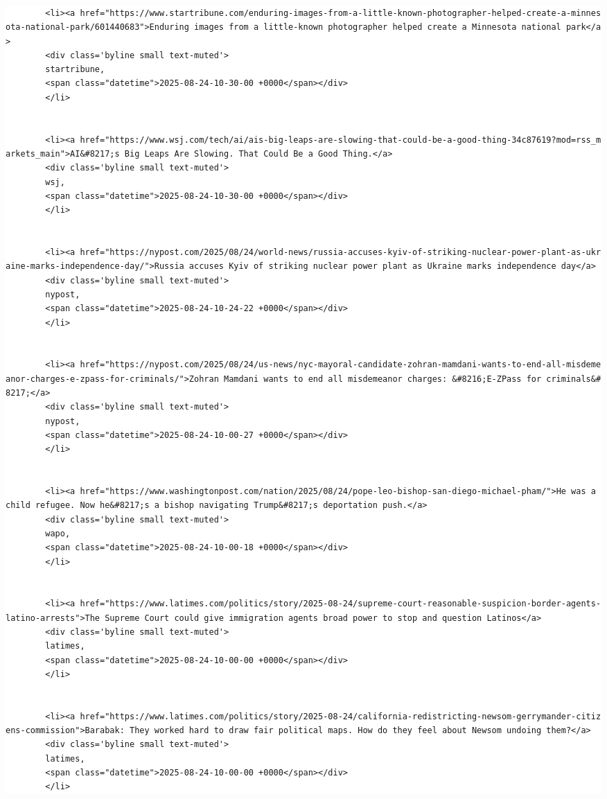 
            <li><a href="https://www.startribune.com/enduring-images-from-a-little-known-photographer-helped-create-a-minnesota-national-park/601440683">Enduring images from a little-known photographer helped create a Minnesota national park</a>
            <div class='byline small text-muted'>
            startribune, 
            <span class="datetime">2025-08-24-10-30-00 +0000</span></div>
            </li>
        

            <li><a href="https://www.wsj.com/tech/ai/ais-big-leaps-are-slowing-that-could-be-a-good-thing-34c87619?mod=rss_markets_main">AI&#8217;s Big Leaps Are Slowing. That Could Be a Good Thing.</a>
            <div class='byline small text-muted'>
            wsj, 
            <span class="datetime">2025-08-24-10-30-00 +0000</span></div>
            </li>
        

            <li><a href="https://nypost.com/2025/08/24/world-news/russia-accuses-kyiv-of-striking-nuclear-power-plant-as-ukraine-marks-independence-day/">Russia accuses Kyiv of striking nuclear power plant as Ukraine marks independence day</a>
            <div class='byline small text-muted'>
            nypost, 
            <span class="datetime">2025-08-24-10-24-22 +0000</span></div>
            </li>
        

            <li><a href="https://nypost.com/2025/08/24/us-news/nyc-mayoral-candidate-zohran-mamdani-wants-to-end-all-misdemeanor-charges-e-zpass-for-criminals/">Zohran Mamdani wants to end all misdemeanor charges: &#8216;E-ZPass for criminals&#8217;</a>
            <div class='byline small text-muted'>
            nypost, 
            <span class="datetime">2025-08-24-10-00-27 +0000</span></div>
            </li>
        

            <li><a href="https://www.washingtonpost.com/nation/2025/08/24/pope-leo-bishop-san-diego-michael-pham/">He was a child refugee. Now he&#8217;s a bishop navigating Trump&#8217;s deportation push.</a>
            <div class='byline small text-muted'>
            wapo, 
            <span class="datetime">2025-08-24-10-00-18 +0000</span></div>
            </li>
        

            <li><a href="https://www.latimes.com/politics/story/2025-08-24/supreme-court-reasonable-suspicion-border-agents-latino-arrests">The Supreme Court could give immigration agents broad power to stop and question Latinos</a>
            <div class='byline small text-muted'>
            latimes, 
            <span class="datetime">2025-08-24-10-00-00 +0000</span></div>
            </li>
        

            <li><a href="https://www.latimes.com/politics/story/2025-08-24/california-redistricting-newsom-gerrymander-citizens-commission">Barabak: They worked hard to draw fair political maps. How do they feel about Newsom undoing them?</a>
            <div class='byline small text-muted'>
            latimes, 
            <span class="datetime">2025-08-24-10-00-00 +0000</span></div>
            </li>
        